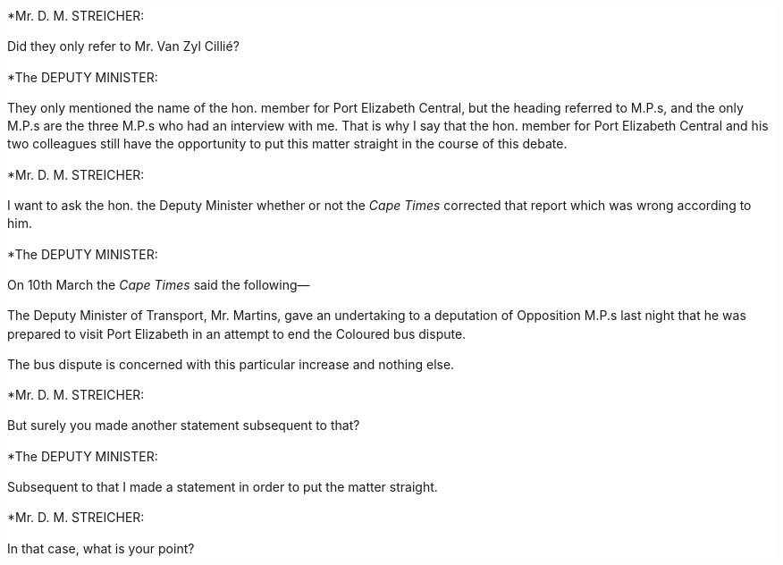 <from>*Mr. <person refersTo="hansard_za">D. M. STREICHER</person>:</from>

<p>Did they only refer to Mr. Van Zyl Cilli&#x00E9;?</p>

</speech>

<speech by="#deputy_minister">

<from>*The <person refersTo="hansard_za">DEPUTY MINISTER</person>:</from>

<p>They only mentioned the name of the hon. member for Port Elizabeth Central, but the heading referred to M.P.s, and the only M.P.s are the three M.P.s who had an interview with me. That is why I say that the hon. member for Port Elizabeth Central and his two colleagues still have the opportunity to put this matter straight in the course of this debate.</p>

</speech>

<speech by="#streicher">

<from>*Mr. <person refersTo="hansard_za">D. M. STREICHER</person>:</from>

<p>I want to ask the hon. the Deputy Minister whether or not the <i>Cape Times</i> corrected that report which was wrong according to him.</p>

</speech>

<speech by="#deputy_minister">

<from>*The <person refersTo="hansard_za">DEPUTY MINISTER</person>:</from>

<p>On 10th March the <i>Cape Times</i> said the following&#x2014;</p>

<block name="quote">The Deputy Minister of Transport, Mr. Martins, gave an undertaking to a deputation of Opposition M.P.s last night that he was prepared to visit Port Elizabeth in an attempt to end the Coloured bus dispute.</block>

<p>The bus dispute is concerned with this particular increase and nothing else.</p>

</speech>

<speech by="#streicher">

<from>*Mr. <person refersTo="hansard_za">D. M. STREICHER</person>:</from>

<p>But surely you made another statement subsequent to that?</p>

</speech>

<speech by="#deputy_minister">

<from>*The <person refersTo="hansard_za">DEPUTY MINISTER</person>:</from>

<p>Subsequent to that I made a statement in order to put the matter straight.</p>

</speech>

<speech by="#streicher">

<from><span class="col_5195-5196" refersTo="page_1257"/>*Mr. <person refersTo="hansard_za">D. M. STREICHER</person>:</from>

<p>In that case, what is your point?</p>

</speech>
